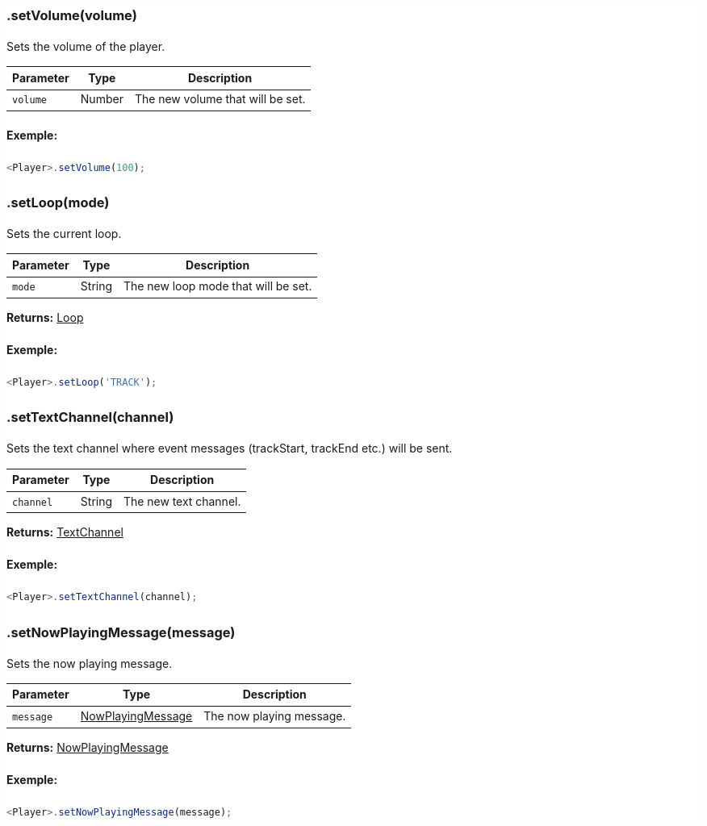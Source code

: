 ### .setVolume(volume)
Sets the volume of the player.

| **Parameter**  | **Type** | **Description**                  |
| ---------------|----------|----------------------------------|
| `volume`       |  Number  | The new volume that will be set. |

#### Exemple:
```ts
<Player>.setVolume(100);
```

### .setLoop(mode)
Sets the current loop.

| **Parameter**  | **Type**  | **Description**                          |
| ---------------|-----------|------------------------------------------|
| `mode`         |  String   | The new loop mode that will be set.      |

**Returns:** [Loop](https://github.com/shadowrunners/Automata/blob/v2.2/src/Player/Player.ts#L341)

#### Exemple:
```ts
<Player>.setLoop('TRACK');
```

### .setTextChannel(channel)
Sets the text channel where event messages (trackStart, trackEnd etc.) will be sent.

| **Parameter**  | **Type**  | **Description**                          |
| ---------------|-----------|------------------------------------------|
| `channel`      |  String   | The new text channel.                    |

**Returns:** [TextChannel](https://old.discordjs.dev/#/docs/discord.js/main/class/TextChannel)

#### Exemple:
```ts
<Player>.setTextChannel(channel);
```

### .setNowPlayingMessage(message)
Sets the now playing message.

| **Parameter**  | **Type**  | **Description**                          |
| ---------------|-----------|------------------------------------------|
| `message`      |  [NowPlayingMessage](https://github.com/shadowrunners/Automata/blob/main/src/Player/Player.ts#L238)   | The now playing message.                    |

**Returns:** [NowPlayingMessage](https://github.com/shadowrunners/Automata/blob/main/src/Player/Player.ts#L238)

#### Exemple:
```ts
<Player>.setNowPlayingMessage(message);
```
